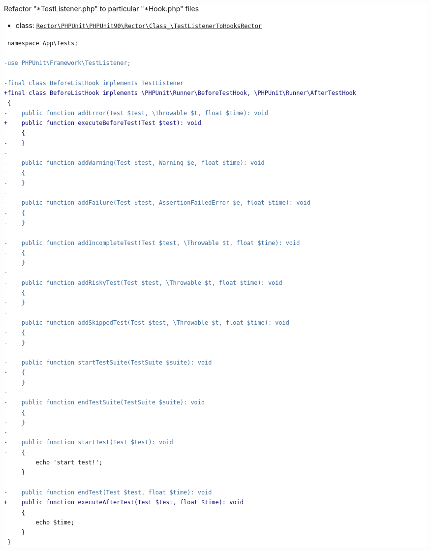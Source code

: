 Refactor "*TestListener.php" to particular "*Hook.php" files

- class: [`Rector\PHPUnit\PHPUnit90\Rector\Class_\TestListenerToHooksRector`](../rules/PHPUnit90/Rector/Class_/TestListenerToHooksRector.php)

```diff
 namespace App\Tests;

-use PHPUnit\Framework\TestListener;
-
-final class BeforeListHook implements TestListener
+final class BeforeListHook implements \PHPUnit\Runner\BeforeTestHook, \PHPUnit\Runner\AfterTestHook
 {
-    public function addError(Test $test, \Throwable $t, float $time): void
+    public function executeBeforeTest(Test $test): void
     {
-    }
-
-    public function addWarning(Test $test, Warning $e, float $time): void
-    {
-    }
-
-    public function addFailure(Test $test, AssertionFailedError $e, float $time): void
-    {
-    }
-
-    public function addIncompleteTest(Test $test, \Throwable $t, float $time): void
-    {
-    }
-
-    public function addRiskyTest(Test $test, \Throwable $t, float $time): void
-    {
-    }
-
-    public function addSkippedTest(Test $test, \Throwable $t, float $time): void
-    {
-    }
-
-    public function startTestSuite(TestSuite $suite): void
-    {
-    }
-
-    public function endTestSuite(TestSuite $suite): void
-    {
-    }
-
-    public function startTest(Test $test): void
-    {
         echo 'start test!';
     }

-    public function endTest(Test $test, float $time): void
+    public function executeAfterTest(Test $test, float $time): void
     {
         echo $time;
     }
 }
```
